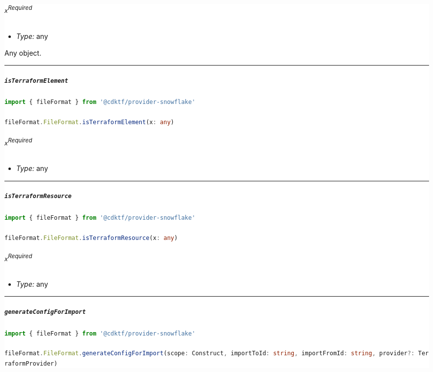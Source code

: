 ###### `x`<sup>Required</sup> <a name="x" id="@cdktf/provider-snowflake.fileFormat.FileFormat.isConstruct.parameter.x"></a>

- *Type:* any

Any object.

---

##### `isTerraformElement` <a name="isTerraformElement" id="@cdktf/provider-snowflake.fileFormat.FileFormat.isTerraformElement"></a>

```typescript
import { fileFormat } from '@cdktf/provider-snowflake'

fileFormat.FileFormat.isTerraformElement(x: any)
```

###### `x`<sup>Required</sup> <a name="x" id="@cdktf/provider-snowflake.fileFormat.FileFormat.isTerraformElement.parameter.x"></a>

- *Type:* any

---

##### `isTerraformResource` <a name="isTerraformResource" id="@cdktf/provider-snowflake.fileFormat.FileFormat.isTerraformResource"></a>

```typescript
import { fileFormat } from '@cdktf/provider-snowflake'

fileFormat.FileFormat.isTerraformResource(x: any)
```

###### `x`<sup>Required</sup> <a name="x" id="@cdktf/provider-snowflake.fileFormat.FileFormat.isTerraformResource.parameter.x"></a>

- *Type:* any

---

##### `generateConfigForImport` <a name="generateConfigForImport" id="@cdktf/provider-snowflake.fileFormat.FileFormat.generateConfigForImport"></a>

```typescript
import { fileFormat } from '@cdktf/provider-snowflake'

fileFormat.FileFormat.generateConfigForImport(scope: Construct, importToId: string, importFromId: string, provider?: TerraformProvider)
```
